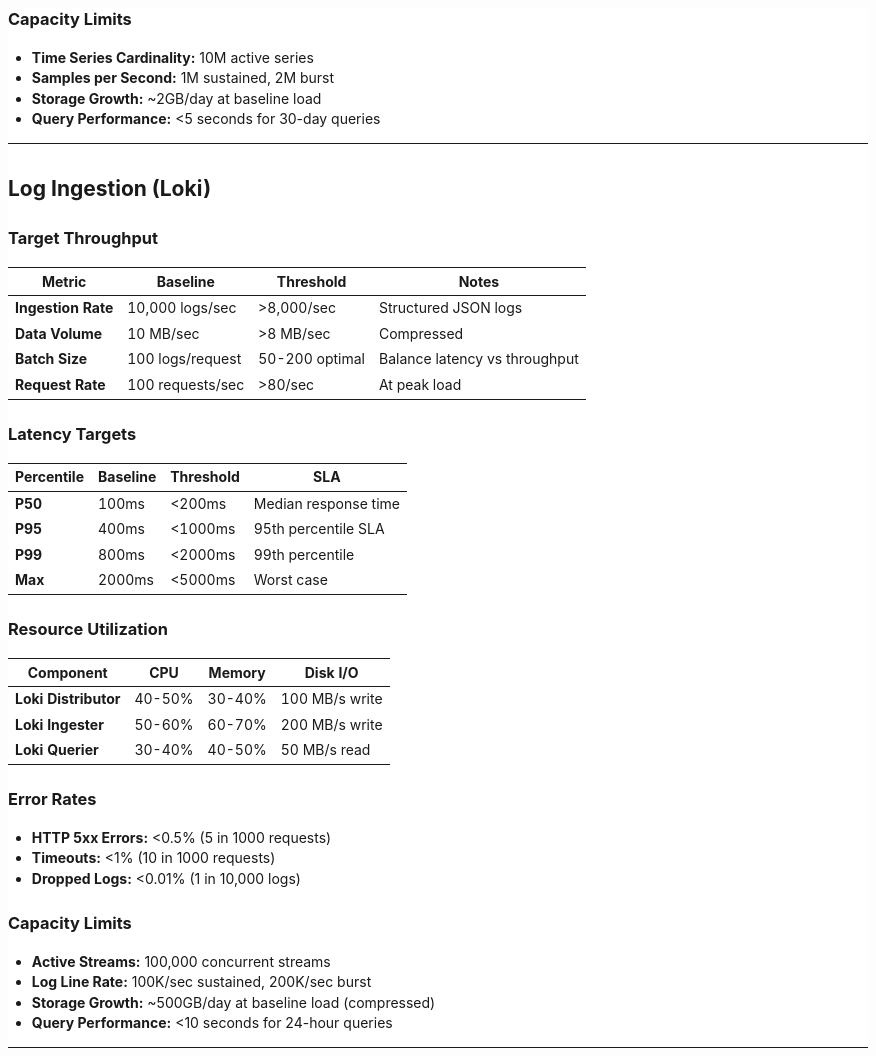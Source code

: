 ### Capacity Limits
- **Time Series Cardinality:** 10M active series
- **Samples per Second:** 1M sustained, 2M burst
- **Storage Growth:** ~2GB/day at baseline load
- **Query Performance:** <5 seconds for 30-day queries

---

## Log Ingestion (Loki)

### Target Throughput
| Metric | Baseline | Threshold | Notes |
|--------|----------|-----------|-------|
| **Ingestion Rate** | 10,000 logs/sec | >8,000/sec | Structured JSON logs |
| **Data Volume** | 10 MB/sec | >8 MB/sec | Compressed |
| **Batch Size** | 100 logs/request | 50-200 optimal | Balance latency vs throughput |
| **Request Rate** | 100 requests/sec | >80/sec | At peak load |

### Latency Targets
| Percentile | Baseline | Threshold | SLA |
|------------|----------|-----------|-----|
| **P50** | 100ms | <200ms | Median response time |
| **P95** | 400ms | <1000ms | 95th percentile SLA |
| **P99** | 800ms | <2000ms | 99th percentile |
| **Max** | 2000ms | <5000ms | Worst case |

### Resource Utilization
| Component | CPU | Memory | Disk I/O |
|-----------|-----|--------|----------|
| **Loki Distributor** | 40-50% | 30-40% | 100 MB/s write |
| **Loki Ingester** | 50-60% | 60-70% | 200 MB/s write |
| **Loki Querier** | 30-40% | 40-50% | 50 MB/s read |

### Error Rates
- **HTTP 5xx Errors:** <0.5% (5 in 1000 requests)
- **Timeouts:** <1% (10 in 1000 requests)
- **Dropped Logs:** <0.01% (1 in 10,000 logs)

### Capacity Limits
- **Active Streams:** 100,000 concurrent streams
- **Log Line Rate:** 100K/sec sustained, 200K/sec burst
- **Storage Growth:** ~500GB/day at baseline load (compressed)
- **Query Performance:** <10 seconds for 24-hour queries

---